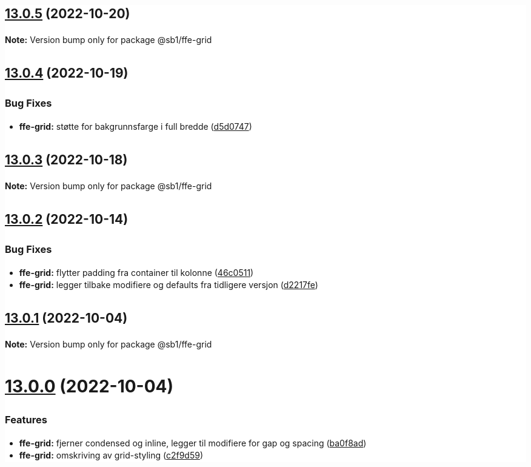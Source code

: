 ## [13.0.5](https://github.com/SpareBank1/designsystem/compare/@sb1/ffe-grid@13.0.4...@sb1/ffe-grid@13.0.5) (2022-10-20)

**Note:** Version bump only for package @sb1/ffe-grid

## [13.0.4](https://github.com/SpareBank1/designsystem/compare/@sb1/ffe-grid@13.0.3...@sb1/ffe-grid@13.0.4) (2022-10-19)

### Bug Fixes

-   **ffe-grid:** støtte for bakgrunnsfarge i full bredde ([d5d0747](https://github.com/SpareBank1/designsystem/commit/d5d0747d9f696744f21ba0ef130b148565f293f4))

## [13.0.3](https://github.com/SpareBank1/designsystem/compare/@sb1/ffe-grid@13.0.2...@sb1/ffe-grid@13.0.3) (2022-10-18)

**Note:** Version bump only for package @sb1/ffe-grid

## [13.0.2](https://github.com/SpareBank1/designsystem/compare/@sb1/ffe-grid@13.0.1...@sb1/ffe-grid@13.0.2) (2022-10-14)

### Bug Fixes

-   **ffe-grid:** flytter padding fra container til kolonne ([46c0511](https://github.com/SpareBank1/designsystem/commit/46c0511827504533d9a6aad77bc9c5c3fe540f11))
-   **ffe-grid:** legger tilbake modifiere og defaults fra tidligere versjon ([d2217fe](https://github.com/SpareBank1/designsystem/commit/d2217fedf2ff37ba81cb05b682964bf5be7df82d))

## [13.0.1](https://github.com/SpareBank1/designsystem/compare/@sb1/ffe-grid@13.0.0...@sb1/ffe-grid@13.0.1) (2022-10-04)

**Note:** Version bump only for package @sb1/ffe-grid

# [13.0.0](https://github.com/SpareBank1/designsystem/compare/@sb1/ffe-grid@12.1.14...@sb1/ffe-grid@13.0.0) (2022-10-04)

### Features

-   **ffe-grid:** fjerner condensed og inline, legger til modifiere for gap og spacing ([ba0f8ad](https://github.com/SpareBank1/designsystem/commit/ba0f8ad2025b4a65d1ca250a73de0b3c3e8a5ab1))
-   **ffe-grid:** omskriving av grid-styling ([c2f9d59](https://github.com/SpareBank1/designsystem/commit/c2f9d5993a082db9bd2af5a7d5e43ed1d29757d9))
